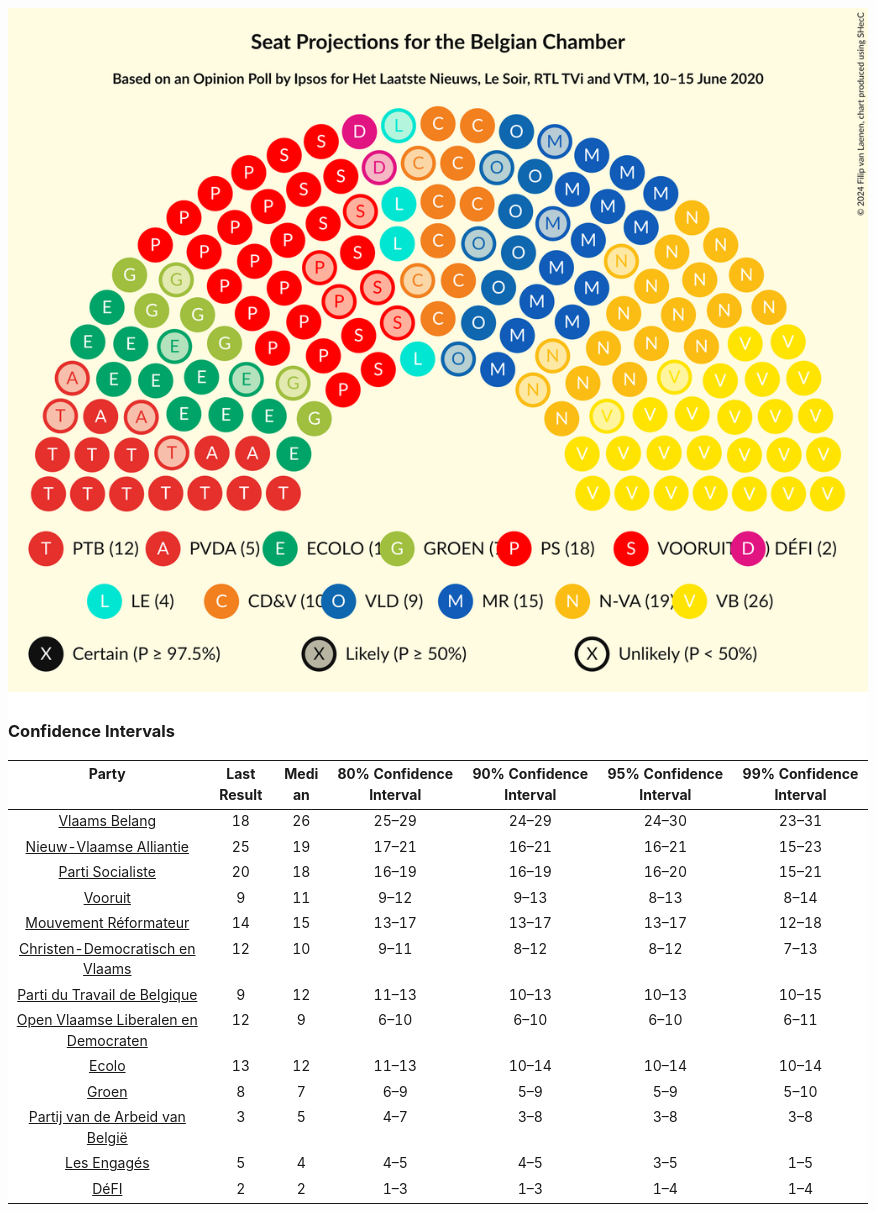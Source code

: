 ![Graph with seating plan not yet produced](2020-06-15-Ipsos-seating-plan.png "Seating Plan")

### Confidence Intervals

| Party | Last Result | Median | 80% Confidence Interval | 90% Confidence Interval | 95% Confidence Interval | 99% Confidence Interval |
|:-----:|:-----------:|:------:|:-----------------------:|:-----------------------:|:-----------------------:|:-----------------------:|
| <a href="#vlaams-belang">Vlaams Belang</a> | 18 | 26 | 25–29 |24–29 |24–30 |23–31 |
| <a href="#nieuw-vlaamse-alliantie">Nieuw-Vlaamse Alliantie</a> | 25 | 19 | 17–21 |16–21 |16–21 |15–23 |
| <a href="#parti-socialiste">Parti Socialiste</a> | 20 | 18 | 16–19 |16–19 |16–20 |15–21 |
| <a href="#vooruit">Vooruit</a> | 9 | 11 | 9–12 |9–13 |8–13 |8–14 |
| <a href="#mouvement-réformateur">Mouvement Réformateur</a> | 14 | 15 | 13–17 |13–17 |13–17 |12–18 |
| <a href="#christen-democratisch-en-vlaams">Christen-Democratisch en Vlaams</a> | 12 | 10 | 9–11 |8–12 |8–12 |7–13 |
| <a href="#parti-du-travail-de-belgique">Parti du Travail de Belgique</a> | 9 | 12 | 11–13 |10–13 |10–13 |10–15 |
| <a href="#open-vlaamse-liberalen-en-democraten">Open Vlaamse Liberalen en Democraten</a> | 12 | 9 | 6–10 |6–10 |6–10 |6–11 |
| <a href="#ecolo">Ecolo</a> | 13 | 12 | 11–13 |10–14 |10–14 |10–14 |
| <a href="#groen">Groen</a> | 8 | 7 | 6–9 |5–9 |5–9 |5–10 |
| <a href="#partij-van-de-arbeid-van-belgië">Partij van de Arbeid van België</a> | 3 | 5 | 4–7 |3–8 |3–8 |3–8 |
| <a href="#les-engagés">Les Engagés</a> | 5 | 4 | 4–5 |4–5 |3–5 |1–5 |
| <a href="#défi">DéFI</a> | 2 | 2 | 1–3 |1–3 |1–4 |1–4 |
